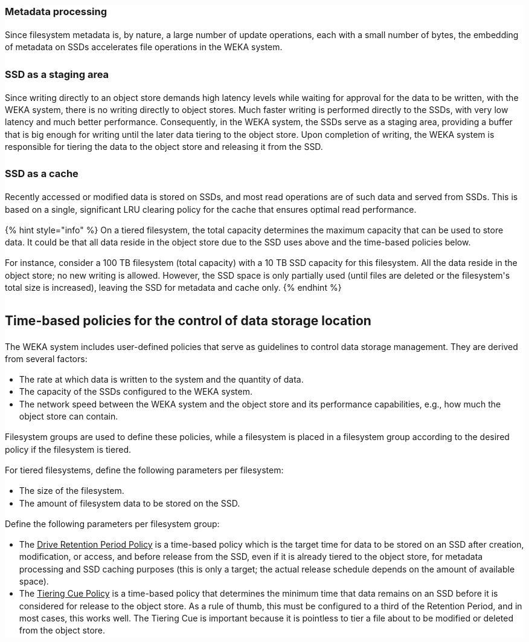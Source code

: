 ### Metadata processing

Since filesystem metadata is, by nature, a large number of update operations, each with a small number of bytes, the embedding of metadata on SSDs accelerates file operations in the WEKA system.

### SSD as a staging area

Since writing directly to an object store demands high latency levels while waiting for approval for the data to be written, with the WEKA system, there is no writing directly to object stores. Much faster writing is performed directly to the SSDs, with very low latency and much better performance. Consequently, in the WEKA system, the SSDs serve as a staging area, providing a buffer that is big enough for writing until the later data tiering to the object store. Upon completion of writing, the WEKA system is responsible for tiering the data to the object store and releasing it from the SSD.

### SSD as a cache

Recently accessed or modified data is stored on SSDs, and most read operations are of such data and served from SSDs. This is based on a single, significant LRU clearing policy for the cache that ensures optimal read performance.

{% hint style="info" %}
On a tiered filesystem, the total capacity determines the maximum capacity that can be used to store data. It could be that all data reside in the object store due to the SSD uses above and the time-based policies below.

For instance, consider a 100 TB filesystem (total capacity) with a 10 TB SSD capacity for this filesystem. All the data reside in the object store; no new writing is allowed. However, the SSD space is only partially used (until files are deleted or the filesystem's total size is increased), leaving the SSD for metadata and cache only.
{% endhint %}

## Time-based policies for the control of data storage location

The WEKA system includes user-defined policies that serve as guidelines to control data storage management. They are derived from several factors:

* The rate at which data is written to the system and the quantity of data.
* The capacity of the SSDs configured to the WEKA system.
* The network speed between the WEKA system and the object store and its performance capabilities, e.g., how much the object store can contain.

Filesystem groups are used to define these policies, while a filesystem is placed in a filesystem group according to the desired policy if the filesystem is tiered.

For tiered filesystems, define the following parameters per filesystem:

* The size of the filesystem.
* The amount of filesystem data to be stored on the SSD.

Define the following parameters per filesystem group:

* The [Drive Retention Period Policy](../fs/tiering/advanced-time-based-policies-for-data-storage-location.md#drive-retention-period-policy) is a time-based policy which is the target time for data to be stored on an SSD after creation, modification, or access, and before release from the SSD, even if it is already tiered to the object store, for metadata processing and SSD caching purposes (this is only a target; the actual release schedule depends on the amount of available space).&#x20;
* The [Tiering Cue Policy](../fs/tiering/advanced-time-based-policies-for-data-storage-location.md#tiering-cue-policy) is a time-based policy that determines the minimum time that data remains on an SSD before it is considered for release to the object store. As a rule of thumb, this must be configured to a third of the Retention Period, and in most cases, this works well. The Tiering Cue is important because it is pointless to tier a file about to be modified or deleted from the object store.&#x20;
